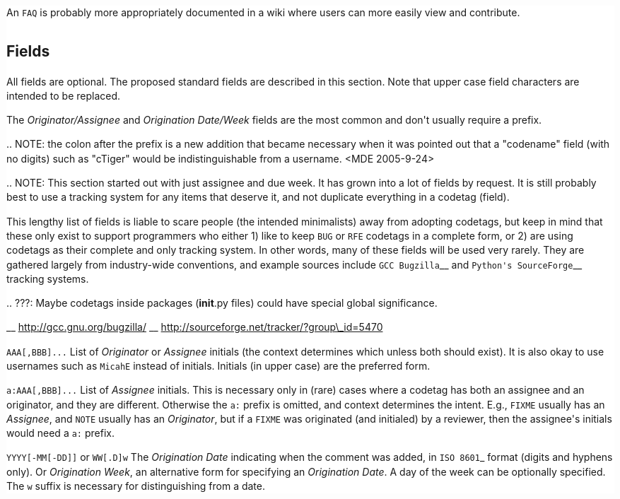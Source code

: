 An `FAQ` is probably more appropriately documented in a wiki where users
can more easily view and contribute.

Fields
------

All fields are optional. The proposed standard fields are described in
this section. Note that upper case field characters are intended to be
replaced.

The *Originator/Assignee* and *Origination Date/Week* fields are the
most common and don't usually require a prefix.

.. NOTE: the colon after the prefix is a new addition that became
necessary when it was pointed out that a "codename" field (with no
digits) such as "cTiger" would be indistinguishable from a username.
\<MDE 2005-9-24\>

.. NOTE: This section started out with just assignee and due week. It
has grown into a lot of fields by request. It is still probably best to
use a tracking system for any items that deserve it, and not duplicate
everything in a codetag (field). <MDE>

This lengthy list of fields is liable to scare people (the intended
minimalists) away from adopting codetags, but keep in mind that these
only exist to support programmers who either 1) like to keep `BUG` or
`RFE` codetags in a complete form, or 2) are using codetags as their
complete and only tracking system. In other words, many of these fields
will be used very rarely. They are gathered largely from industry-wide
conventions, and example sources include `GCC Bugzilla`\_\_ and
`Python's SourceForge`\_\_ tracking systems.

.. ???: Maybe codetags inside packages (**init**.py files) could have
special global significance. <MDE>

\_\_ http://gcc.gnu.org/bugzilla/ \_\_
http://sourceforge.net/tracker/?group\_id=5470

`AAA[,BBB]...` List of *Originator* or *Assignee* initials (the context
determines which unless both should exist). It is also okay to use
usernames such as `MicahE` instead of initials. Initials (in upper case)
are the preferred form.

`a:AAA[,BBB]...` List of *Assignee* initials. This is necessary only in
(rare) cases where a codetag has both an assignee and an originator, and
they are different. Otherwise the `a:` prefix is omitted, and context
determines the intent. E.g., `FIXME` usually has an *Assignee*, and
`NOTE` usually has an *Originator*, but if a `FIXME` was originated (and
initialed) by a reviewer, then the assignee's initials would need a `a:`
prefix.

`YYYY[-MM[-DD]]` or `WW[.D]w` The *Origination Date* indicating when the
comment was added, in `ISO 8601`\_ format (digits and hyphens only). Or
*Origination Week*, an alternative form for specifying an *Origination
Date*. A day of the week can be optionally specified. The `w` suffix is
necessary for distinguishing from a date.
